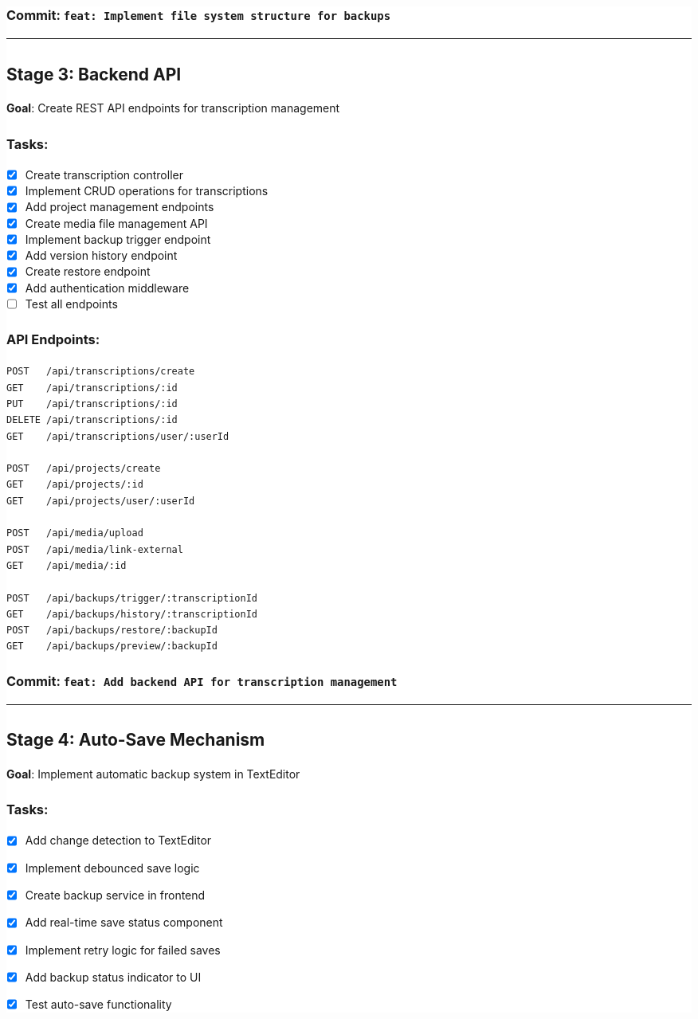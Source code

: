### Commit: `feat: Implement file system structure for backups`

---

## Stage 3: Backend API
**Goal**: Create REST API endpoints for transcription management

### Tasks:
- [x] Create transcription controller
- [x] Implement CRUD operations for transcriptions
- [x] Add project management endpoints
- [x] Create media file management API
- [x] Implement backup trigger endpoint
- [x] Add version history endpoint
- [x] Create restore endpoint
- [x] Add authentication middleware
- [ ] Test all endpoints

### API Endpoints:
```
POST   /api/transcriptions/create
GET    /api/transcriptions/:id
PUT    /api/transcriptions/:id
DELETE /api/transcriptions/:id
GET    /api/transcriptions/user/:userId

POST   /api/projects/create
GET    /api/projects/:id
GET    /api/projects/user/:userId

POST   /api/media/upload
POST   /api/media/link-external
GET    /api/media/:id

POST   /api/backups/trigger/:transcriptionId
GET    /api/backups/history/:transcriptionId
POST   /api/backups/restore/:backupId
GET    /api/backups/preview/:backupId
```

### Commit: `feat: Add backend API for transcription management`

---

## Stage 4: Auto-Save Mechanism
**Goal**: Implement automatic backup system in TextEditor

### Tasks:
- [x] Add change detection to TextEditor
- [x] Implement debounced save logic
- [x] Create backup service in frontend
- [x] Add real-time save status component
- [x] Implement retry logic for failed saves
- [x] Add backup status indicator to UI
- [x] Test auto-save functionality


[Code]: [Name] ([Description])